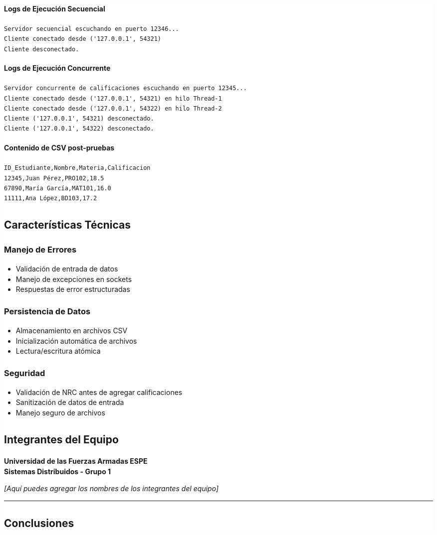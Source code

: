 #### Logs de Ejecución Secuencial
```
Servidor secuencial escuchando en puerto 12346...
Cliente conectado desde ('127.0.0.1', 54321)
Cliente desconectado.
```

#### Logs de Ejecución Concurrente
```
Servidor concurrente de calificaciones escuchando en puerto 12345...
Cliente conectado desde ('127.0.0.1', 54321) en hilo Thread-1
Cliente conectado desde ('127.0.0.1', 54322) en hilo Thread-2
Cliente ('127.0.0.1', 54321) desconectado.
Cliente ('127.0.0.1', 54322) desconectado.
```

#### Contenido de CSV post-pruebas
```csv
ID_Estudiante,Nombre,Materia,Calificacion
12345,Juan Pérez,PRO102,18.5
67890,María García,MAT101,16.0
11111,Ana López,BD103,17.2
```

## Características Técnicas

### Manejo de Errores
- Validación de entrada de datos
- Manejo de excepciones en sockets
- Respuestas de error estructuradas

### Persistencia de Datos
- Almacenamiento en archivos CSV
- Inicialización automática de archivos
- Lectura/escritura atómica

### Seguridad
- Validación de NRC antes de agregar calificaciones
- Sanitización de datos de entrada
- Manejo seguro de archivos

## Integrantes del Equipo

**Universidad de las Fuerzas Armadas ESPE**  
**Sistemas Distribuidos - Grupo 1**

*[Aquí puedes agregar los nombres de los integrantes del equipo]*

---

## Conclusiones

